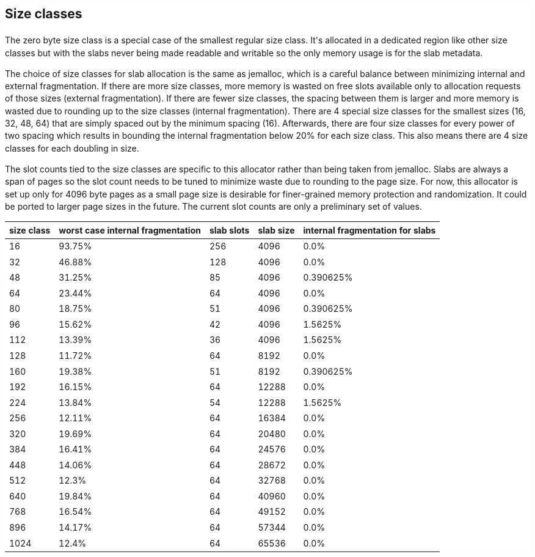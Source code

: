 ## Size classes

The zero byte size class is a special case of the smallest regular size class.
It's allocated in a dedicated region like other size classes but with the slabs
never being made readable and writable so the only memory usage is for the slab
metadata.

The choice of size classes for slab allocation is the same as jemalloc, which
is a careful balance between minimizing internal and external fragmentation. If
there are more size classes, more memory is wasted on free slots available only
to allocation requests of those sizes (external fragmentation). If there are
fewer size classes, the spacing between them is larger and more memory is
wasted due to rounding up to the size classes (internal fragmentation). There
are 4 special size classes for the smallest sizes (16, 32, 48, 64) that are
simply spaced out by the minimum spacing (16). Afterwards, there are four size
classes for every power of two spacing which results in bounding the internal
fragmentation below 20% for each size class. This also means there are 4 size
classes for each doubling in size.

The slot counts tied to the size classes are specific to this allocator rather
than being taken from jemalloc. Slabs are always a span of pages so the slot
count needs to be tuned to minimize waste due to rounding to the page size. For
now, this allocator is set up only for 4096 byte pages as a small page size is
desirable for finer-grained memory protection and randomization. It could be
ported to larger page sizes in the future. The current slot counts are only a
preliminary set of values.

| size class | worst case internal fragmentation | slab slots | slab size | internal fragmentation for slabs |
| - | - | - | - | - |
| 16 | 93.75% | 256 | 4096 | 0.0% |
| 32 | 46.88% | 128 | 4096 | 0.0% |
| 48 | 31.25% | 85 | 4096 | 0.390625% |
| 64 | 23.44% | 64 | 4096 | 0.0% |
| 80 | 18.75% | 51 | 4096 | 0.390625% |
| 96 | 15.62% | 42 | 4096 | 1.5625% |
| 112 | 13.39% | 36 | 4096 | 1.5625% |
| 128 | 11.72% | 64 | 8192 | 0.0% |
| 160 | 19.38% | 51 | 8192 | 0.390625% |
| 192 | 16.15% | 64 | 12288 | 0.0% |
| 224 | 13.84% | 54 | 12288 | 1.5625% |
| 256 | 12.11% | 64 | 16384 | 0.0% |
| 320 | 19.69% | 64 | 20480 | 0.0% |
| 384 | 16.41% | 64 | 24576 | 0.0% |
| 448 | 14.06% | 64 | 28672 | 0.0% |
| 512 | 12.3% | 64 | 32768 | 0.0% |
| 640 | 19.84% | 64 | 40960 | 0.0% |
| 768 | 16.54% | 64 | 49152 | 0.0% |
| 896 | 14.17% | 64 | 57344 | 0.0% |
| 1024 | 12.4% | 64 | 65536 | 0.0% |